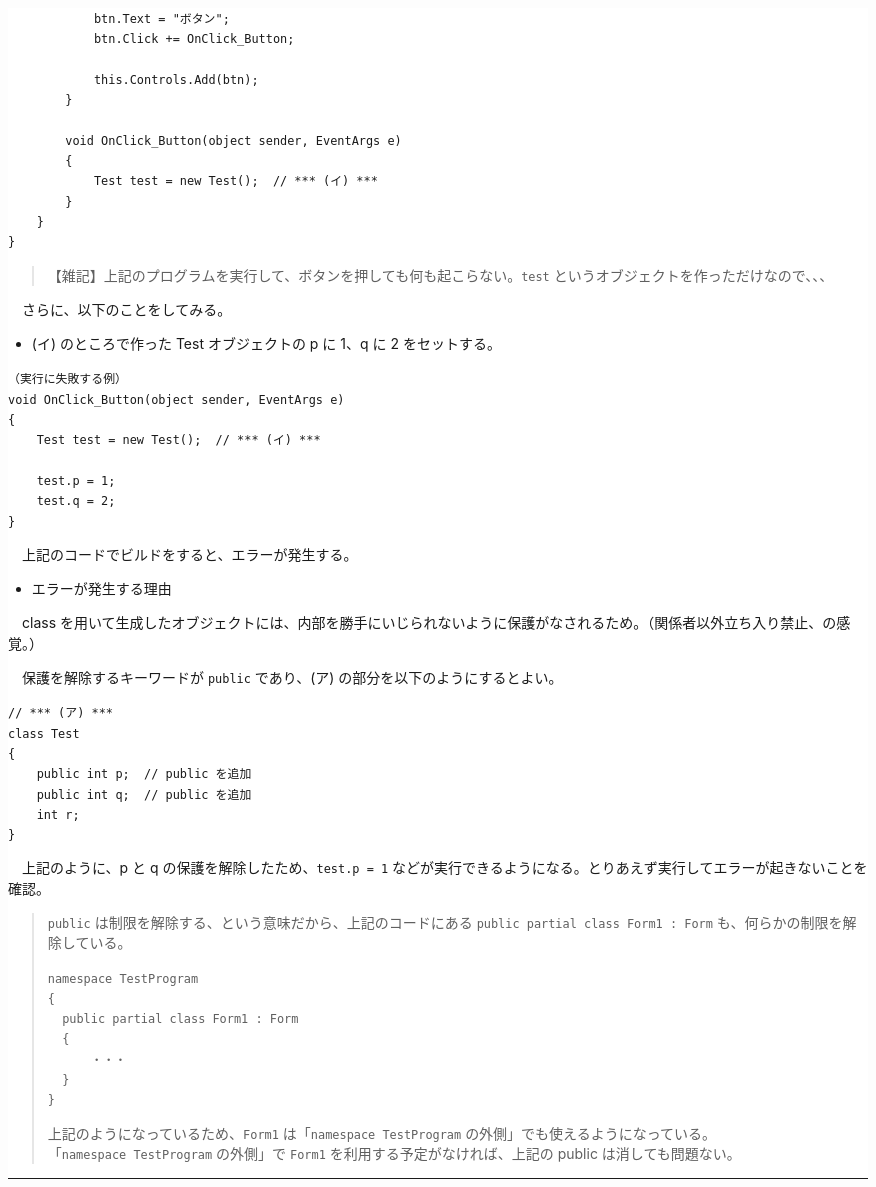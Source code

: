 ```
			btn.Text = "ボタン";
			btn.Click += OnClick_Button;

			this.Controls.Add(btn);
		}

		void OnClick_Button(object sender, EventArgs e)
		{
			Test test = new Test();  // *** (イ) ***
		}
	}
}
```
> 【雑記】上記のプログラムを実行して、ボタンを押しても何も起こらない。`test` というオブジェクトを作っただけなので、、、


　さらに、以下のことをしてみる。

* (イ) のところで作った Test オブジェクトの p に 1、q に 2 をセットする。

```
（実行に失敗する例）
void OnClick_Button(object sender, EventArgs e)
{
	Test test = new Test();  // *** (イ) ***

	test.p = 1;
	test.q = 2;
}
```

　上記のコードでビルドをすると、エラーが発生する。

* エラーが発生する理由

　class を用いて生成したオブジェクトには、内部を勝手にいじられないように保護がなされるため。（関係者以外立ち入り禁止、の感覚。）

　保護を解除するキーワードが `public` であり、(ア) の部分を以下のようにするとよい。

```
// *** (ア) ***
class Test
{
	public int p;  // public を追加
	public int q;  // public を追加
	int r;
}
```
　上記のように、p と q の保護を解除したため、`test.p = 1` などが実行できるようになる。とりあえず実行してエラーが起きないことを確認。

> `public` は制限を解除する、という意味だから、上記のコードにある `public partial class Form1 : Form` も、何らかの制限を解除している。<BR>
> ```
> namespace TestProgram
> {
>	public partial class Form1 : Form
>	{
>		・・・
>	}
> }
> ```
> 上記のようになっているため、`Form1` は「`namespace TestProgram` の外側」でも使えるようになっている。<BR>
> 「`namespace TestProgram` の外側」で `Form1` を利用する予定がなければ、上記の public は消しても問題ない。

---